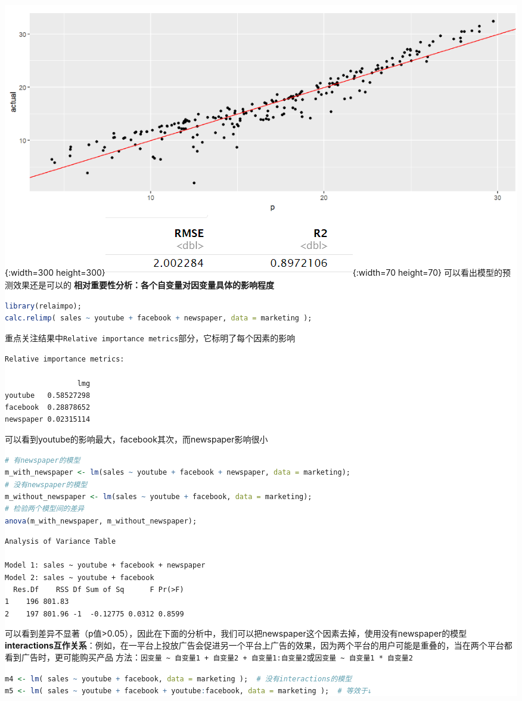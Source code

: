 ``` r
```
![线性回归4](./md-image/线性回归4.png){:width=300 height=300}![线性回归5](./md-image/线性回归5.png){:width=70 height=70}
可以看出模型的预测效果还是可以的
**相对重要性分析：各个自变量对因变量具体的影响程度**
``` r
library(relaimpo);
calc.relimp( sales ~ youtube + facebook + newspaper, data = marketing );
```
重点关注结果中`Relative importance metrics`部分，它标明了每个因素的影响
```
Relative importance metrics: 

                 lmg
youtube   0.58527298
facebook  0.28878652
newspaper 0.02315114
```
可以看到youtube的影响最大，facebook其次，而newspaper影响很小
``` r
# 有newspaper的模型
m_with_newspaper <- lm(sales ~ youtube + facebook + newspaper, data = marketing);
# 没有newspaper的模型
m_without_newspaper <- lm(sales ~ youtube + facebook, data = marketing);
# 检验两个模型间的差异
anova(m_with_newspaper, m_without_newspaper);
```
```
Analysis of Variance Table

Model 1: sales ~ youtube + facebook + newspaper
Model 2: sales ~ youtube + facebook
  Res.Df    RSS Df Sum of Sq      F Pr(>F)
1    196 801.83                           
2    197 801.96 -1  -0.12775 0.0312 0.8599
```
可以看到差异不显著（p值>0.05），因此在下面的分析中，我们可以把newspaper这个因素去掉，使用没有newspaper的模型
**interactions互作关系**：例如，在一平台上投放广告会促进另一个平台上广告的效果，因为两个平台的用户可能是重叠的，当在两个平台都看到广告时，更可能购买产品
方法：`因变量 ~ 自变量1 + 自变量2 + 自变量1:自变量2`或`因变量 ~ 自变量1 * 自变量2`
``` r
m4 <- lm( sales ~ youtube + facebook, data = marketing );  # 没有interactions的模型
m5 <- lm( sales ~ youtube + facebook + youtube:facebook, data = marketing );  # 等效于↓
```